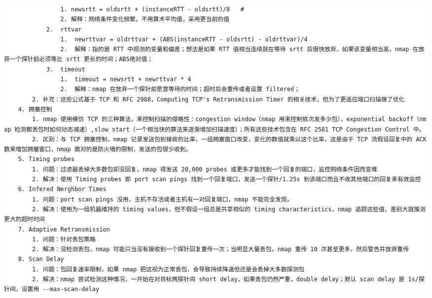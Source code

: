 					1. newsrtt = oldsrtt + (instanceRTT - oldsrtt)/8   #
					2. 解释：网络条件变化频繁，不用算术平均值，采用更当前的值
				2.  rttvar
					1.  newrttvar = oldrttvar + (ABS(instanceRTT - oldsrtt) - oldrttvar)/4   
					2.  解释：指的是 RTT 中观测的变量和偏差；想法是如果 RTT 值相当连续就在等待 srtt 后很快放弃，如果该变量相当高，nmap 在放弃一个探针前必须等比 srtt 更长的时间；ABS绝对值；
				3.  timeout
					1.  timeout = newsrtt + newrttvar * 4
					2.  解释：nmap 在放弃一个探针前愿意等待的时间；超时后会重传或者设置 filtered；
			2. 补充：这些公式基于 TCP 和 RFC 2988，Computing TCP's Retransmission Timer 的相关技术，但为了更适应端口扫描做了优化
		4. 拥塞控制
			1. nmap 使用模仿 TCP 的三种算法，来控制扫描的侵略性：congestion window（nmap 用来控制依次发多少包），exponential backoff（nmap 检测都丢包时如何动态减速）,slow start（一个相当快的算法来逐渐增加扫描速度）；所有这些技术包含在 RFC 2581 TCP Congestion Control 中。
			2. 区别：与 TCP 拥塞控制，nmap 记录发送包到接收的比率，一组拥塞窗口改变，变化的数值就乘以这个比率，这是由于 TCP 流假设回复中的 ACK 数来增加拥塞窗口，nmap 面对的是防火墙的限制，发送的包很少收到。
		5. Timing probes
			1. 问题：过滤器丢掉大多数包却没回复，nmap 得发送 20,000 probes 或更多才能找到一个回复的端口，监控网络条件因而变难
			2. 解决：使用 Timing probes 即 port scan pings 找到一个回复端口，发送一个探针/1.25s 到该端口而且不收其他端口的回复来有效监控
		6. Infered Nerghbor Times
			1. 问题：port scan pings 没用，主机不存活或者主机有一对回复端口，nmap 不能完全发现。
			2. 解决：使用为一组机器维持的 timing values，但不假设一组总是共享相似的 timing characteristics，nmap 追踪这些值，差别大就推测更大的超时时间
		7. Adaptive Retransmission
			1. 问题：针对丢包策略
			2. 解决：没检测丢包，nmap 可能只当没有接收到一个探针回复重传一次；当明显大量丢包，nmap 重传 10 次甚至更多，然后警告并放弃重传
		8. Scan Delay
			1. 问题：包回复速率限制，如果 nmap 把这视为正常丢包，会导致持续降速但还是会丢掉大多数探测包
			2. 解决：nmap 尝试检测这种情况，一开始在对目标两探针间 short delay，如果丢包仍然严重，double delay；默认 scan delay 是 1s/探针间，设置用 --max-scan-delay 